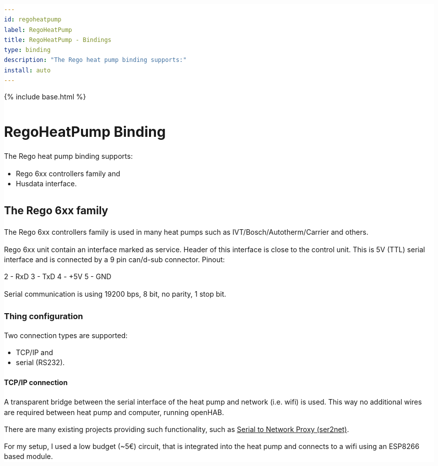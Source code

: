 ```yaml
---
id: regoheatpump
label: RegoHeatPump
title: RegoHeatPump - Bindings
type: binding
description: "The Rego heat pump binding supports:"
install: auto
---
```




{% include base.html %}

# RegoHeatPump Binding

The Rego heat pump binding supports:

- Rego 6xx controllers family and
- Husdata interface.

## The Rego 6xx family

The Rego 6xx controllers family is used in many heat pumps such as IVT/Bosch/Autotherm/Carrier and others.

Rego 6xx unit contain an interface marked as service.
Header of this interface is close to the control unit. This is 5V (TTL) serial interface and is connected by a 9 pin can/d-sub connector. Pinout:

2 - RxD
3 - TxD
4 - +5V
5 - GND

Serial communication is using 19200 bps, 8 bit, no parity, 1 stop bit.

### Thing configuration

Two connection types are supported:

- TCP/IP and
- serial (RS232).

#### TCP/IP connection

A transparent bridge between the serial interface of the heat pump and network (i.e. wifi) is used.
This way no additional wires are required between heat pump and computer, running openHAB.

There are many existing projects providing such functionality, such as [Serial to Network Proxy (ser2net)](http://ser2net.sourceforge.net/).

For my setup, I used a low budget (~5€) circuit, that is integrated into the heat pump and connects to a wifi using an ESP8266 based module.
